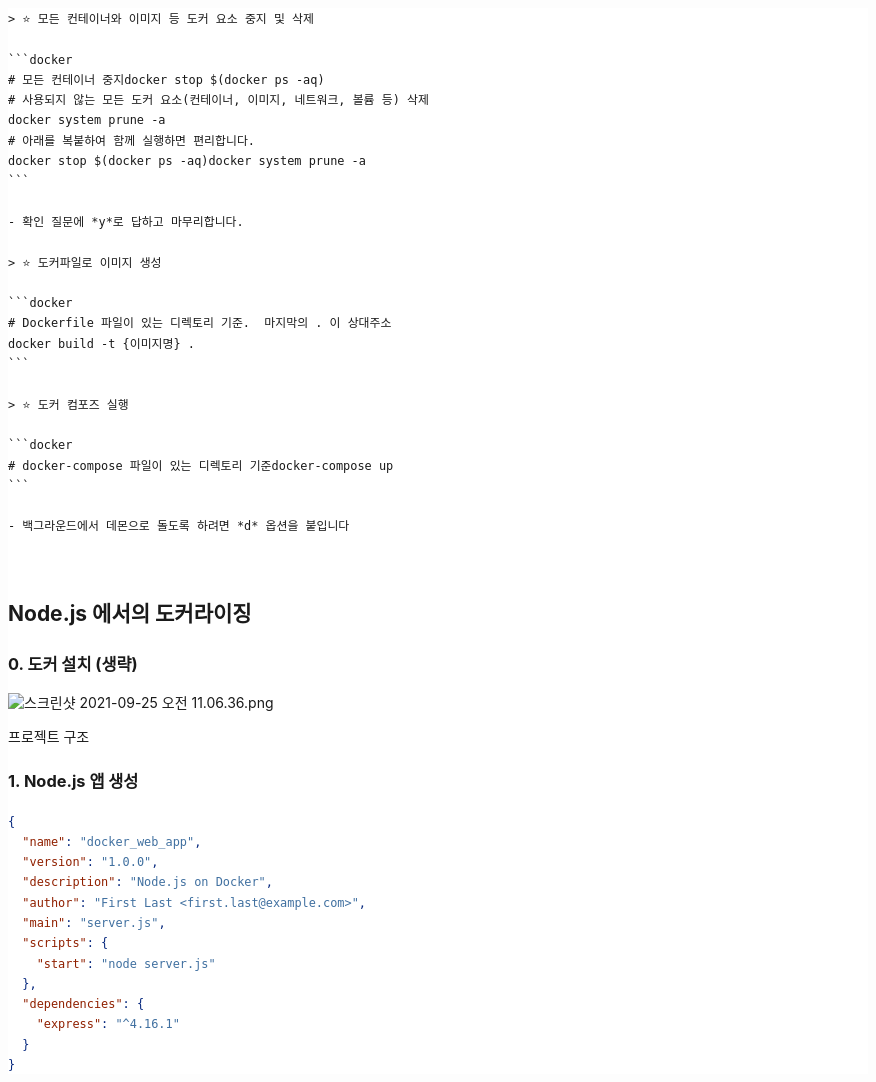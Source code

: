     > ⭐️ 모든 컨테이너와 이미지 등 도커 요소 중지 및 삭제

    ```docker
    # 모든 컨테이너 중지docker stop $(docker ps -aq)
    # 사용되지 않는 모든 도커 요소(컨테이너, 이미지, 네트워크, 볼륨 등) 삭제
    docker system prune -a
    # 아래를 복붙하여 함께 실행하면 편리합니다.
    docker stop $(docker ps -aq)docker system prune -a
    ```

    - 확인 질문에 *y*로 답하고 마무리합니다.

    > ⭐️ 도커파일로 이미지 생성

    ```docker
    # Dockerfile 파일이 있는 디렉토리 기준.  마지막의 . 이 상대주소
    docker build -t {이미지명} .
    ```

    > ⭐️ 도커 컴포즈 실행

    ```docker
    # docker-compose 파일이 있는 디렉토리 기준docker-compose up
    ```

    - 백그라운드에서 데몬으로 돌도록 하려면 *d* 옵션을 붙입니다
    
    
</br>

## Node.js 에서의 도커라이징

### 0. 도커 설치 (생략)

![스크린샷 2021-09-25 오전 11.06.36.png](https://s3-us-west-2.amazonaws.com/secure.notion-static.com/f39262b1-cd71-4e77-9902-2c2a283d1087/스크린샷_2021-09-25_오전_11.06.36.png)

프로젝트 구조

### 1. Node.js 앱 생성

```json
{
  "name": "docker_web_app",
  "version": "1.0.0",
  "description": "Node.js on Docker",
  "author": "First Last <first.last@example.com>",
  "main": "server.js",
  "scripts": {
    "start": "node server.js"
  },
  "dependencies": {
    "express": "^4.16.1"
  }
}
```
